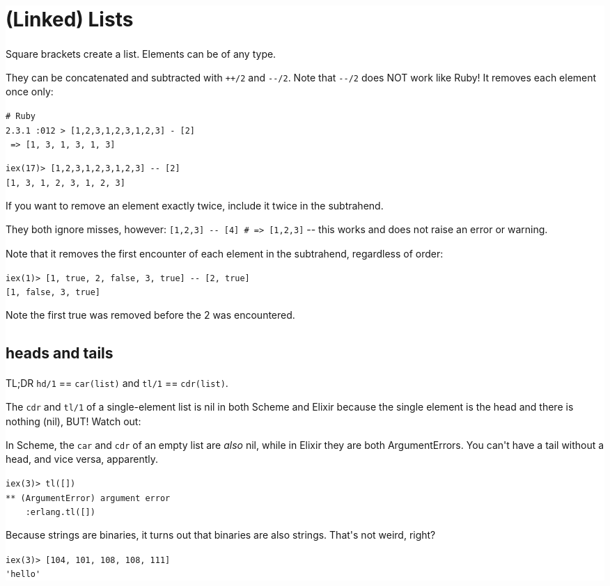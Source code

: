 # (Linked) Lists

Square brackets create a list. Elements can be of any type.

They can be concatenated and subtracted with `++/2` and `--/2`. Note that `--/2`
does NOT work like Ruby! It removes each element once only:

```
# Ruby
2.3.1 :012 > [1,2,3,1,2,3,1,2,3] - [2]
 => [1, 3, 1, 3, 1, 3]
```

```
iex(17)> [1,2,3,1,2,3,1,2,3] -- [2]
[1, 3, 1, 2, 3, 1, 2, 3]

```

If you want to remove an element exactly twice, include it twice in the
subtrahend.

They both ignore misses, however: `[1,2,3] -- [4] # => [1,2,3]` -- this works
and does not raise an error or warning.

Note that it removes the first encounter of each element in the subtrahend,
regardless of order:

```
iex(1)> [1, true, 2, false, 3, true] -- [2, true]
[1, false, 3, true]
```

Note the first true was removed before the 2 was encountered.

## heads and tails

TL;DR `hd/1` == `car(list)` and `tl/1` == `cdr(list)`.

The `cdr` and `tl/1` of a single-element list is nil in both Scheme and Elixir
because the single element is the head and there is nothing (nil), BUT! Watch
out:

In Scheme, the `car` and `cdr` of an empty list are _also_ nil, while in Elixir
they are both ArgumentErrors. You can't have a tail without a head, and vice
versa, apparently.

```
iex(3)> tl([])
** (ArgumentError) argument error
    :erlang.tl([])
```

Because strings are binaries, it turns out that binaries are also
strings. That's not weird, right?

```
iex(3)> [104, 101, 108, 108, 111]
'hello'
```
